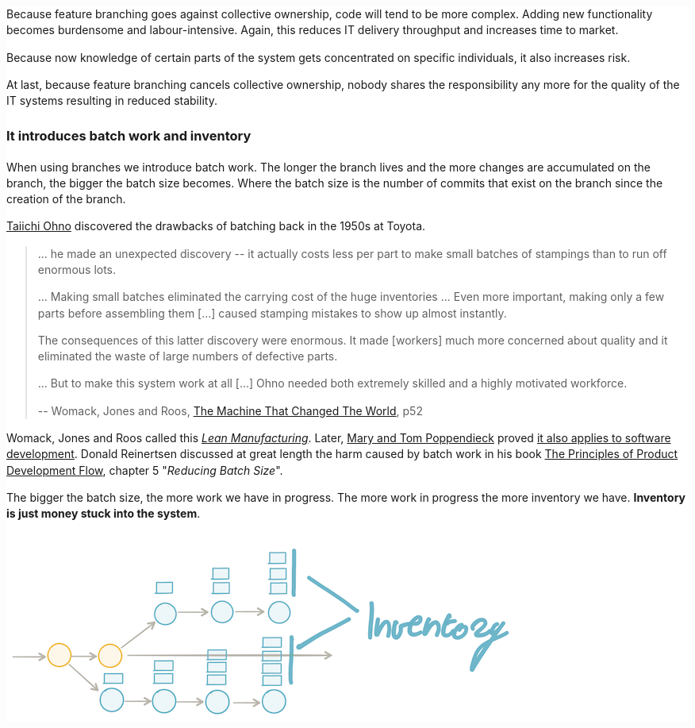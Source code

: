 Because feature branching goes against collective ownership, code will tend to be more complex. Adding new functionality becomes burdensome and labour-intensive. Again, this reduces IT delivery throughput and increases time to market.

Because now knowledge of certain parts of the system gets concentrated on specific individuals, it also increases risk.

At last, because feature branching cancels collective ownership, nobody shares the responsibility any more for the quality of the IT systems resulting in reduced stability.

### It introduces batch work and inventory

When using branches we introduce batch work. The longer the branch lives and the more changes are accumulated on the branch, the bigger the batch size becomes. Where the batch size is the number of commits that exist on the branch since the creation of the branch.

[Taiichi Ohno](https://en.wikipedia.org/wiki/Taiichi_Ohno) discovered the drawbacks of batching back in the 1950s at Toyota.

> ... he made an unexpected discovery -- it actually costs less per part to make small batches of stampings than to run off enormous lots.
>
> ... Making small batches eliminated the carrying cost of the huge inventories ...
> Even more important, making only a few parts before assembling them [...] caused stamping mistakes to show up almost instantly.
>
> The consequences of this latter discovery were enormous. It made [workers] much more concerned about quality and it eliminated the waste of large numbers of defective parts.
>
> ... But to make this system work at all [...] Ohno needed both extremely skilled and a highly motivated workforce.
>
> -- Womack, Jones and Roos, [The Machine That Changed The World](https://en.wikipedia.org/wiki/The_Machine_That_Changed_the_World_(book)), p52

Womack, Jones and Roos called this [*Lean Manufacturing*](https://en.wikipedia.org/wiki/Lean_manufacturing). Later, [Mary and Tom Poppendieck](http://www.poppendieck.com) proved [it also applies to software development](https://en.wikipedia.org/wiki/Lean_software_development). Donald Reinertsen discussed at great length the harm caused by batch work in his book [The Principles of Product Development Flow](https://www.goodreads.com/book/show/6278270-the-principles-of-product-development-flow), chapter 5 "*Reducing Batch Size*".

The bigger the batch size, the more work we have in progress. The more work in progress the more inventory we have. **Inventory is just money stuck into the system**.

![It creates batch work and inventory](/images/on-the-evilness-of-feature-branching-the-problems/it-creates-batch-work.png)
